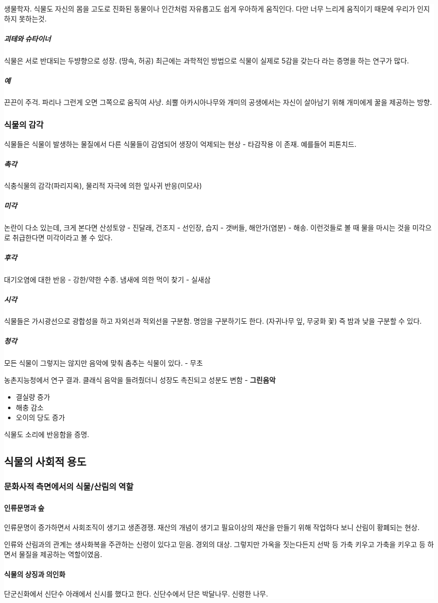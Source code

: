 생물학자. 식물도 자신의 몸을 고도로 진화된 동물이나 인간처럼 자유롭고도 쉽게 우아하게 움직인다. 다만 너무 느리게 움직이기 때문에 우리가 인지하지 못하는것. 

##### 괴테와 슈타이너

식물은 서로 반대되는 두뱡향으로 성장. (땅속, 허공) 최근에는 과학적인 방법으로 식물이 실제로 5감을 갖는다 라는 증명을 하는 연구가 많다.

##### 예

끈끈이 주걱. 파리나 그런게 오면 그쪽으로 움직여 사냥. 쇠뿔 아카시아나무와 개미의 공생에서는 자신이 살아남기 위해 개미에게 꿀을 제공하는 방향.

### 식물의 감각

식물들은 식물이 발생하는 물질에서 다른 식물들이 감염되어 생장이 억제되는 현상 -  타감작용 이 존재. 예를들어 피톤치드. 

##### 촉각

식충식물의 감각(파리지옥), 물리적 자극에 의한 잎사귀 반응(미모사)

##### 미각

논란이 다소 있는데, 크게 본다면 산성토양 - 진달래, 건조지 - 선인장, 습지 - 갯버들, 해안가(염분) - 해송. 이런것들로 볼 때 물을 마시는 것을 미각으로 취급한다면 미각이라고 볼 수 있다.

##### 후각

대기오염에 대한 반응 - 강한/약한 수종. 냄새에 의한 먹이 찾기 - 실새삼

##### 시각

식물들은 가시광선으로 광합성을 하고 자외선과 적외선을 구분함. 명암을 구분하기도 한다. (자귀나무 잎, 무궁화 꽃) 즉 밤과 낮을 구분할 수 있다. 

##### 청각

모든 식물이 그렇지는 않지만 음악에 맞춰 춤추는 식물이 있다. - 무초

농촌지능청에서 연구 결과. 클래식 음악을 들려줬더니 성장도 촉진되고 성분도 변함 - **그린음악** 

- 결실량 증가
- 해충 감소
- 오이의 당도 증가

식물도 소리에 반응함을 증명.

## 식물의 사회적 용도

### 문화사적 측면에서의 식물/산림의 역할

#### 인류문명과 숲

인류문명이 증가하면서 사회조직이 생기고 생존경쟁. 재산의 개념이 생기고 필요이상의 재산을 만들기 위해 작업하다 보니 산림이 황폐되는 현상. 

인류와 산림과의 관계는 생사화복을 주관하는 신령이 있다고 믿음. 경외의 대상. 그렇지만 가옥을 짓는다든지 선박 등 가축 키우고 가축을 키우고 등 하면서 물질을 제공하는 역할이였음.

#### 식물의 상징과 의인화

단군신화에서 신단수 아래에서 신시를 했다고 한다. 신단수에서 단은 박달나무. 신령한 나무.
